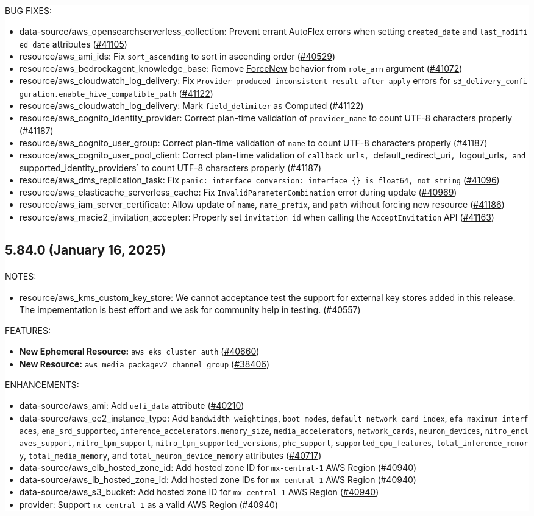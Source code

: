 BUG FIXES:

* data-source/aws_opensearchserverless_collection: Prevent errant AutoFlex errors when setting `created_date` and `last_modified_date` attributes ([#41105](https://github.com/hashicorp/terraform-provider-aws/issues/41105))
* resource/aws_ami_ids: Fix `sort_ascending` to sort in ascending order ([#40529](https://github.com/hashicorp/terraform-provider-aws/issues/40529))
* resource/aws_bedrockagent_knowledge_base: Remove [ForceNew](https://developer.hashicorp.com/terraform/plugin/sdkv2/schemas/schema-behaviors#forcenew) behavior from `role_arn` argument ([#41072](https://github.com/hashicorp/terraform-provider-aws/issues/41072))
* resource/aws_cloudwatch_log_delivery: Fix `Provider produced inconsistent result after apply` errors for `s3_delivery_configuration.enable_hive_compatible_path` ([#41122](https://github.com/hashicorp/terraform-provider-aws/issues/41122))
* resource/aws_cloudwatch_log_delivery: Mark `field_delimiter` as Computed ([#41122](https://github.com/hashicorp/terraform-provider-aws/issues/41122))
* resource/aws_cognito_identity_provider: Correct plan-time validation of `provider_name` to count UTF-8 characters properly ([#41187](https://github.com/hashicorp/terraform-provider-aws/issues/41187))
* resource/aws_cognito_user_group: Correct plan-time validation of `name` to count UTF-8 characters properly ([#41187](https://github.com/hashicorp/terraform-provider-aws/issues/41187))
* resource/aws_cognito_user_pool_client: Correct plan-time validation of `callback_urls, `default_redirect_uri`, `logout_urls`, and `supported_identity_providers` to count UTF-8 characters properly ([#41187](https://github.com/hashicorp/terraform-provider-aws/issues/41187))
* resource/aws_dms_replication_task: Fix `panic: interface conversion: interface {} is float64, not string` ([#41096](https://github.com/hashicorp/terraform-provider-aws/issues/41096))
* resource/aws_elasticache_serverless_cache: Fix `InvalidParameterCombination` error during update ([#40969](https://github.com/hashicorp/terraform-provider-aws/issues/40969))
* resource/aws_iam_server_certificate: Allow update of `name`, `name_prefix`, and `path` without forcing new resource ([#41186](https://github.com/hashicorp/terraform-provider-aws/issues/41186))
* resource/aws_macie2_invitation_accepter: Properly set `invitation_id` when calling the `AcceptInvitation` API ([#41163](https://github.com/hashicorp/terraform-provider-aws/issues/41163))

## 5.84.0 (January 16, 2025)

NOTES:

* resource/aws_kms_custom_key_store: We cannot acceptance test the support for external key stores added in this release. The impementation is best effort and we ask for community help in testing. ([#40557](https://github.com/hashicorp/terraform-provider-aws/issues/40557))

FEATURES:

* **New Ephemeral Resource:** `aws_eks_cluster_auth` ([#40660](https://github.com/hashicorp/terraform-provider-aws/issues/40660))
* **New Resource:** `aws_media_packagev2_channel_group` ([#38406](https://github.com/hashicorp/terraform-provider-aws/issues/38406))

ENHANCEMENTS:

* data-source/aws_ami: Add `uefi_data` attribute ([#40210](https://github.com/hashicorp/terraform-provider-aws/issues/40210))
* data-source/aws_ec2_instance_type: Add `bandwidth_weightings`, `boot_modes`, `default_network_card_index`, `efa_maximum_interfaces`, `ena_srd_supported`, `inference_accelerators.memory_size`, `media_accelerators`, `network_cards`, `neuron_devices`, `nitro_enclaves_support`, `nitro_tpm_support`, `nitro_tpm_supported_versions`, `phc_support`, `supported_cpu_features`, `total_inference_memory`, `total_media_memory`, and `total_neuron_device_memory` attributes ([#40717](https://github.com/hashicorp/terraform-provider-aws/issues/40717))
* data-source/aws_elb_hosted_zone_id: Add hosted zone ID for `mx-central-1` AWS Region ([#40940](https://github.com/hashicorp/terraform-provider-aws/issues/40940))
* data-source/aws_lb_hosted_zone_id: Add hosted zone IDs for `mx-central-1` AWS Region ([#40940](https://github.com/hashicorp/terraform-provider-aws/issues/40940))
* data-source/aws_s3_bucket: Add hosted zone ID for `mx-central-1` AWS Region ([#40940](https://github.com/hashicorp/terraform-provider-aws/issues/40940))
* provider: Support `mx-central-1` as a valid AWS Region ([#40940](https://github.com/hashicorp/terraform-provider-aws/issues/40940))